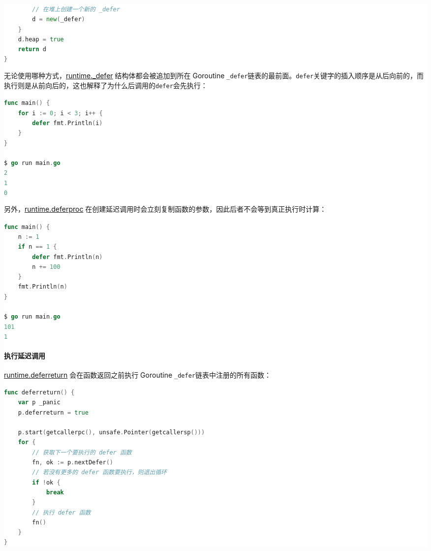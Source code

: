 ```go
        // 在堆上创建一个新的 _defer
        d = new(_defer)
    }
    d.heap = true
    return d
}
```

无论使用哪种方式，[runtime._defer](https://github.com/golang/go/blob/cb4eee693c382bea4222f20837e26501d40ed892/src/runtime/runtime2.go#L1026) 结构体都会被追加到所在 Goroutine `_defer`链表的最前面。`defer`关键字的插入顺序是从后向前的，而执行则是从前向后的，这也解释了为什么后调用的`defer`会先执行：

```go
func main() {
    for i := 0; i < 3; i++ {
        defer fmt.Println(i)
    }
}

$ go run main.go
2
1
0
```

另外，[runtime.deferproc](https://github.com/golang/go/blob/cb4eee693c382bea4222f20837e26501d40ed892/src/runtime/panic.go#L271) 在创建延迟调用时会立刻复制函数的参数，因此后者不会等到真正执行时计算：

```go
func main() {  
    n := 1  
    if n == 1 {  
        defer fmt.Println(n)  
        n += 100  
    }  
    fmt.Println(n)  
}

$ go run main.go
101
1
```

#### 执行延迟调用

[runtime.deferreturn](https://github.com/golang/go/blob/cb4eee693c382bea4222f20837e26501d40ed892/src/runtime/panic.go#L592) 会在函数返回之前执行 Goroutine `_defer`链表中注册的所有函数：

```go
func deferreturn() {
    var p _panic
    p.deferreturn = true

    p.start(getcallerpc(), unsafe.Pointer(getcallersp()))
    for {
        // 获取下一个要执行的 defer 函数
        fn, ok := p.nextDefer()
        // 若没有更多的 defer 函数要执行，则退出循环
        if !ok {
            break
        }
        // 执行 defer 函数
        fn()
    }
}
```
